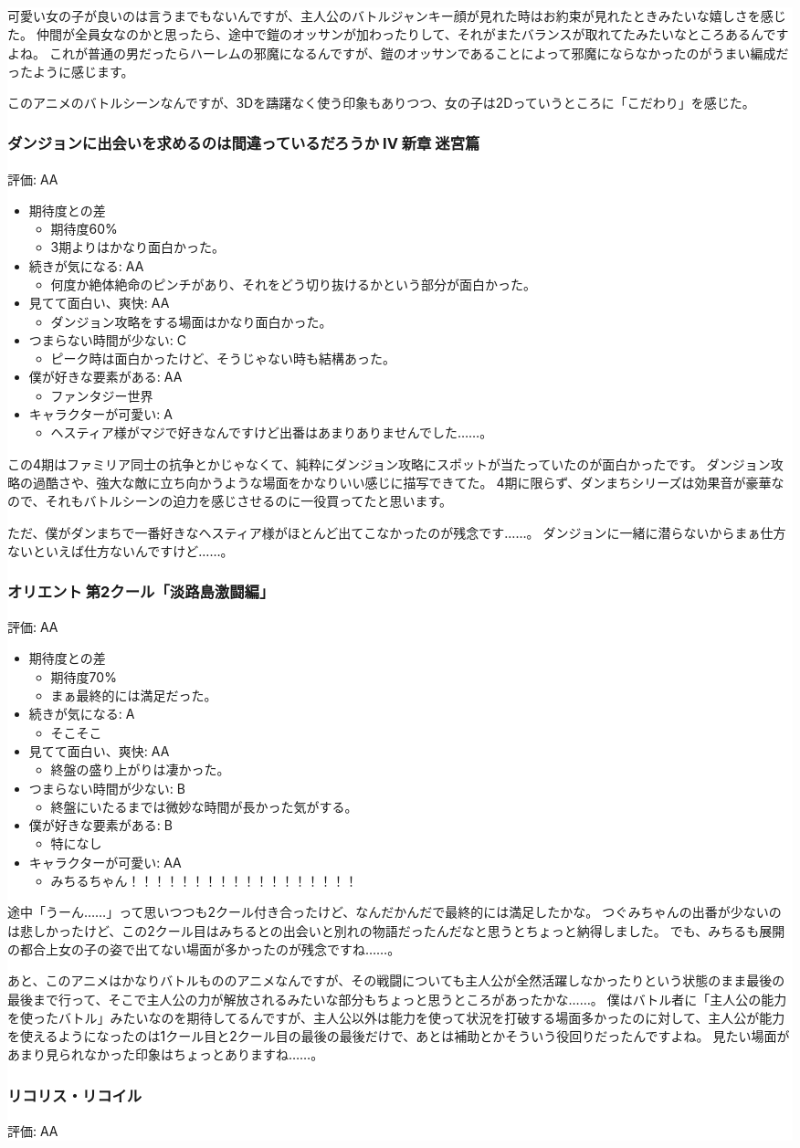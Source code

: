 可愛い女の子が良いのは言うまでもないんですが、主人公のバトルジャンキー顔が見れた時はお約束が見れたときみたいな嬉しさを感じた。
仲間が全員女なのかと思ったら、途中で鎧のオッサンが加わったりして、それがまたバランスが取れてたみたいなところあるんですよね。
これが普通の男だったらハーレムの邪魔になるんですが、鎧のオッサンであることによって邪魔にならなかったのがうまい編成だったように感じます。

このアニメのバトルシーンなんですが、3Dを躊躇なく使う印象もありつつ、女の子は2Dっていうところに「こだわり」を感じた。
### ダンジョンに出会いを求めるのは間違っているだろうか IV 新章 迷宮篇
評価: AA

- 期待度との差
    - 期待度60%
    - 3期よりはかなり面白かった。
- 続きが気になる: AA
    - 何度か絶体絶命のピンチがあり、それをどう切り抜けるかという部分が面白かった。
- 見てて面白い、爽快: AA
    - ダンジョン攻略をする場面はかなり面白かった。
- つまらない時間が少ない: C
    - ピーク時は面白かったけど、そうじゃない時も結構あった。
- 僕が好きな要素がある: AA
    - ファンタジー世界
- キャラクターが可愛い: A
    - ヘスティア様がマジで好きなんですけど出番はあまりありませんでした……。

この4期はファミリア同士の抗争とかじゃなくて、純粋にダンジョン攻略にスポットが当たっていたのが面白かったです。
ダンジョン攻略の過酷さや、強大な敵に立ち向かうような場面をかなりいい感じに描写できてた。
4期に限らず、ダンまちシリーズは効果音が豪華なので、それもバトルシーンの迫力を感じさせるのに一役買ってたと思います。

ただ、僕がダンまちで一番好きなヘスティア様がほとんど出てこなかったのが残念です……。
ダンジョンに一緒に潜らないからまぁ仕方ないといえば仕方ないんですけど……。
### オリエント 第2クール「淡路島激闘編」
評価: AA

- 期待度との差
    - 期待度70%
    - まぁ最終的には満足だった。
- 続きが気になる: A
    - そこそこ
- 見てて面白い、爽快: AA
    - 終盤の盛り上がりは凄かった。
- つまらない時間が少ない: B
    - 終盤にいたるまでは微妙な時間が長かった気がする。
- 僕が好きな要素がある: B
    - 特になし
- キャラクターが可愛い: AA
    - みちるちゃん！！！！！！！！！！！！！！！！！！

途中「うーん……」って思いつつも2クール付き合ったけど、なんだかんだで最終的には満足したかな。
つぐみちゃんの出番が少ないのは悲しかったけど、この2クール目はみちるとの出会いと別れの物語だったんだなと思うとちょっと納得しました。
でも、みちるも展開の都合上女の子の姿で出てない場面が多かったのが残念ですね……。

あと、このアニメはかなりバトルもののアニメなんですが、その戦闘についても主人公が全然活躍しなかったりという状態のまま最後の最後まで行って、そこで主人公の力が解放されるみたいな部分もちょっと思うところがあったかな……。
僕はバトル者に「主人公の能力を使ったバトル」みたいなのを期待してるんですが、主人公以外は能力を使って状況を打破する場面多かったのに対して、主人公が能力を使えるようになったのは1クール目と2クール目の最後の最後だけで、あとは補助とかそういう役回りだったんですよね。
見たい場面があまり見られなかった印象はちょっとありますね……。
### リコリス・リコイル
評価: AA
